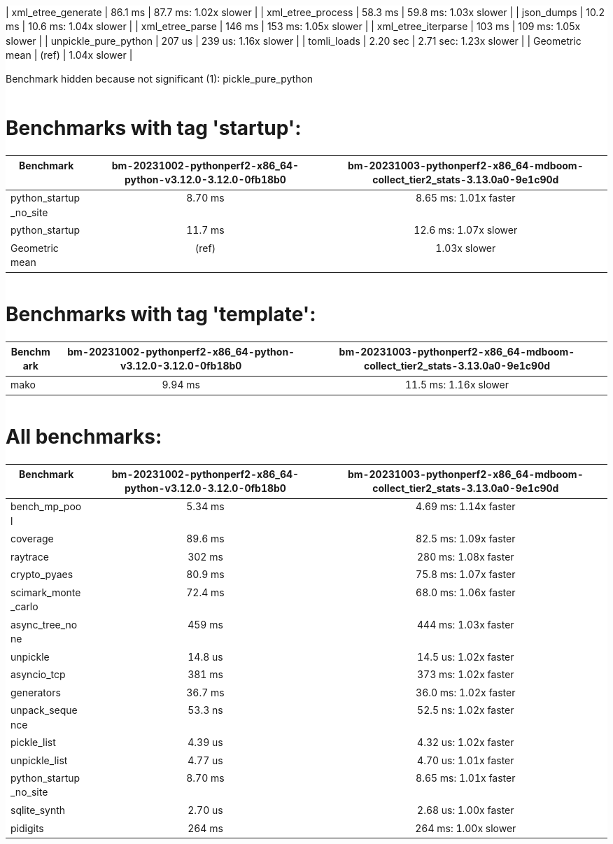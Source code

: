 | xml_etree_generate   | 86.1 ms                                                      | 87.7 ms: 1.02x slower                                                      |
| xml_etree_process    | 58.3 ms                                                      | 59.8 ms: 1.03x slower                                                      |
| json_dumps           | 10.2 ms                                                      | 10.6 ms: 1.04x slower                                                      |
| xml_etree_parse      | 146 ms                                                       | 153 ms: 1.05x slower                                                       |
| xml_etree_iterparse  | 103 ms                                                       | 109 ms: 1.05x slower                                                       |
| unpickle_pure_python | 207 us                                                       | 239 us: 1.16x slower                                                       |
| tomli_loads          | 2.20 sec                                                     | 2.71 sec: 1.23x slower                                                     |
| Geometric mean       | (ref)                                                        | 1.04x slower                                                               |

Benchmark hidden because not significant (1): pickle_pure_python

Benchmarks with tag 'startup':
==============================

| Benchmark              | bm-20231002-pythonperf2-x86_64-python-v3.12.0-3.12.0-0fb18b0 | bm-20231003-pythonperf2-x86_64-mdboom-collect_tier2_stats-3.13.0a0-9e1c90d |
|------------------------|:------------------------------------------------------------:|:--------------------------------------------------------------------------:|
| python_startup_no_site | 8.70 ms                                                      | 8.65 ms: 1.01x faster                                                      |
| python_startup         | 11.7 ms                                                      | 12.6 ms: 1.07x slower                                                      |
| Geometric mean         | (ref)                                                        | 1.03x slower                                                               |

Benchmarks with tag 'template':
===============================

| Benchmark | bm-20231002-pythonperf2-x86_64-python-v3.12.0-3.12.0-0fb18b0 | bm-20231003-pythonperf2-x86_64-mdboom-collect_tier2_stats-3.13.0a0-9e1c90d |
|-----------|:------------------------------------------------------------:|:--------------------------------------------------------------------------:|
| mako      | 9.94 ms                                                      | 11.5 ms: 1.16x slower                                                      |

All benchmarks:
===============

| Benchmark                | bm-20231002-pythonperf2-x86_64-python-v3.12.0-3.12.0-0fb18b0 | bm-20231003-pythonperf2-x86_64-mdboom-collect_tier2_stats-3.13.0a0-9e1c90d |
|--------------------------|:------------------------------------------------------------:|:--------------------------------------------------------------------------:|
| bench_mp_pool            | 5.34 ms                                                      | 4.69 ms: 1.14x faster                                                      |
| coverage                 | 89.6 ms                                                      | 82.5 ms: 1.09x faster                                                      |
| raytrace                 | 302 ms                                                       | 280 ms: 1.08x faster                                                       |
| crypto_pyaes             | 80.9 ms                                                      | 75.8 ms: 1.07x faster                                                      |
| scimark_monte_carlo      | 72.4 ms                                                      | 68.0 ms: 1.06x faster                                                      |
| async_tree_none          | 459 ms                                                       | 444 ms: 1.03x faster                                                       |
| unpickle                 | 14.8 us                                                      | 14.5 us: 1.02x faster                                                      |
| asyncio_tcp              | 381 ms                                                       | 373 ms: 1.02x faster                                                       |
| generators               | 36.7 ms                                                      | 36.0 ms: 1.02x faster                                                      |
| unpack_sequence          | 53.3 ns                                                      | 52.5 ns: 1.02x faster                                                      |
| pickle_list              | 4.39 us                                                      | 4.32 us: 1.02x faster                                                      |
| unpickle_list            | 4.77 us                                                      | 4.70 us: 1.01x faster                                                      |
| python_startup_no_site   | 8.70 ms                                                      | 8.65 ms: 1.01x faster                                                      |
| sqlite_synth             | 2.70 us                                                      | 2.68 us: 1.00x faster                                                      |
| pidigits                 | 264 ms                                                       | 264 ms: 1.00x slower                                                       |
